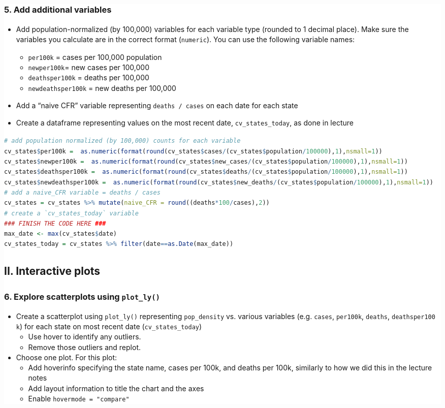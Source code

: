 ### 5. Add additional variables

-   Add population-normalized (by 100,000) variables for each variable
    type (rounded to 1 decimal place). Make sure the variables you
    calculate are in the correct format (`numeric`). You can use the
    following variable names:

    -   `per100k` = cases per 100,000 population
    -   `newper100k`= new cases per 100,000
    -   `deathsper100k` = deaths per 100,000
    -   `newdeathsper100k` = new deaths per 100,000

-   Add a “naive CFR” variable representing `deaths / cases` on each
    date for each state

-   Create a dataframe representing values on the most recent date,
    `cv_states_today`, as done in lecture

``` r
# add population normalized (by 100,000) counts for each variable
cv_states$per100k =  as.numeric(format(round(cv_states$cases/(cv_states$population/100000),1),nsmall=1))
cv_states$newper100k =  as.numeric(format(round(cv_states$new_cases/(cv_states$population/100000),1),nsmall=1))
cv_states$deathsper100k =  as.numeric(format(round(cv_states$deaths/(cv_states$population/100000),1),nsmall=1))
cv_states$newdeathsper100k =  as.numeric(format(round(cv_states$new_deaths/(cv_states$population/100000),1),nsmall=1))
# add a naive_CFR variable = deaths / cases
cv_states = cv_states %>% mutate(naive_CFR = round((deaths*100/cases),2))
# create a `cv_states_today` variable
### FINISH THE CODE HERE ###
max_date <- max(cv_states$date)
cv_states_today = cv_states %>% filter(date==as.Date(max_date))
```

## II. Interactive plots

### 6. Explore scatterplots using `plot_ly()`

-   Create a scatterplot using `plot_ly()` representing `pop_density`
    vs. various variables (e.g. `cases`, `per100k`, `deaths`,
    `deathsper100k`) for each state on most recent date
    (`cv_states_today`)
    -   Use hover to identify any outliers.
    -   Remove those outliers and replot.
-   Choose one plot. For this plot:
    -   Add hoverinfo specifying the state name, cases per 100k, and
        deaths per 100k, similarly to how we did this in the lecture
        notes
    -   Add layout information to title the chart and the axes
    -   Enable `hovermode = "compare"`
